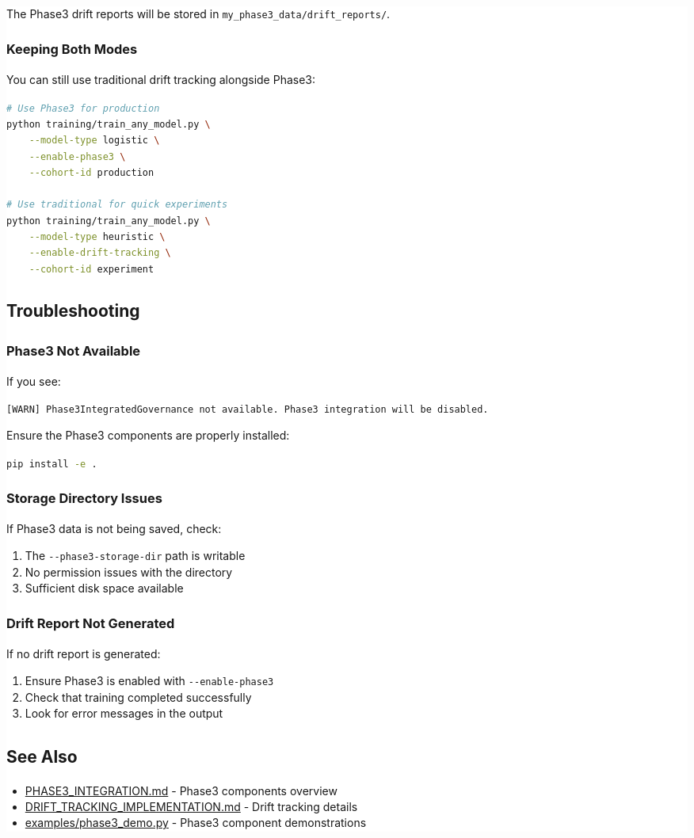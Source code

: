 The Phase3 drift reports will be stored in `my_phase3_data/drift_reports/`.

### Keeping Both Modes

You can still use traditional drift tracking alongside Phase3:

```bash
# Use Phase3 for production
python training/train_any_model.py \
    --model-type logistic \
    --enable-phase3 \
    --cohort-id production

# Use traditional for quick experiments
python training/train_any_model.py \
    --model-type heuristic \
    --enable-drift-tracking \
    --cohort-id experiment
```

## Troubleshooting

### Phase3 Not Available

If you see:
```
[WARN] Phase3IntegratedGovernance not available. Phase3 integration will be disabled.
```

Ensure the Phase3 components are properly installed:
```bash
pip install -e .
```

### Storage Directory Issues

If Phase3 data is not being saved, check:
1. The `--phase3-storage-dir` path is writable
2. No permission issues with the directory
3. Sufficient disk space available

### Drift Report Not Generated

If no drift report is generated:
1. Ensure Phase3 is enabled with `--enable-phase3`
2. Check that training completed successfully
3. Look for error messages in the output

## See Also

- [PHASE3_INTEGRATION.md](PHASE3_INTEGRATION.md) - Phase3 components overview
- [DRIFT_TRACKING_IMPLEMENTATION.md](DRIFT_TRACKING_IMPLEMENTATION.md) - Drift tracking details
- [examples/phase3_demo.py](examples/phase3_demo.py) - Phase3 component demonstrations
